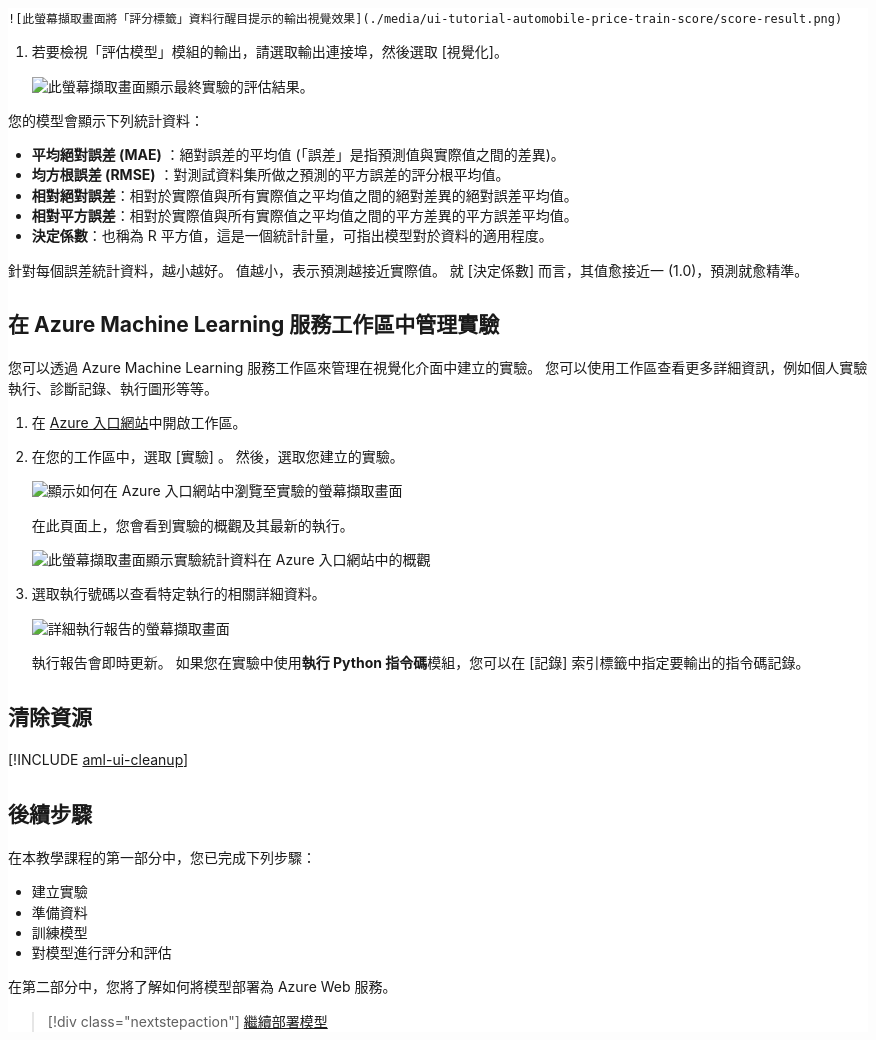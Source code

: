     ![此螢幕擷取畫面將「評分標籤」資料行醒目提示的輸出視覺效果](./media/ui-tutorial-automobile-price-train-score/score-result.png)

1. 若要檢視「評估模型」模組的輸出，請選取輸出連接埠，然後選取 [視覺化]。

    ![此螢幕擷取畫面顯示最終實驗的評估結果。](./media/ui-tutorial-automobile-price-train-score/evaluate-result.png)

您的模型會顯示下列統計資料：

* **平均絕對誤差 (MAE)** ：絕對誤差的平均值 (「誤差」是指預測值與實際值之間的差異)。
* **均方根誤差 (RMSE)** ：對測試資料集所做之預測的平方誤差的評分根平均值。
* **相對絕對誤差**：相對於實際值與所有實際值之平均值之間的絕對差異的絕對誤差平均值。
* **相對平方誤差**：相對於實際值與所有實際值之平均值之間的平方差異的平方誤差平均值。
* **決定係數**：也稱為 R 平方值，這是一個統計計量，可指出模型對於資料的適用程度。

針對每個誤差統計資料，越小越好。 值越小，表示預測越接近實際值。 就 [決定係數] 而言，其值愈接近一 (1.0)，預測就愈精準。

## <a name="manage-experiments-in-azure-machine-learning-service-workspace"></a>在 Azure Machine Learning 服務工作區中管理實驗

您可以透過 Azure Machine Learning 服務工作區來管理在視覺化介面中建立的實驗。 您可以使用工作區查看更多詳細資訊，例如個人實驗執行、診斷記錄、執行圖形等等。

1. 在 [Azure 入口網站](https://portal.azure.com/)中開啟工作區。  

1. 在您的工作區中，選取 [實驗]  。 然後，選取您建立的實驗。

    ![顯示如何在 Azure 入口網站中瀏覽至實驗的螢幕擷取畫面](./media/ui-tutorial-automobile-price-train-score/portal-experiments.png)

    在此頁面上，您會看到實驗的概觀及其最新的執行。

    ![此螢幕擷取畫面顯示實驗統計資料在 Azure 入口網站中的概觀](./media/ui-tutorial-automobile-price-train-score/experiment-overview.png)

1. 選取執行號碼以查看特定執行的相關詳細資料。

    ![詳細執行報告的螢幕擷取畫面](./media/ui-tutorial-automobile-price-train-score/run-details.png)

    執行報告會即時更新。 如果您在實驗中使用**執行 Python 指令碼**模組，您可以在 [記錄]  索引標籤中指定要輸出的指令碼記錄。

## <a name="clean-up-resources"></a>清除資源

[!INCLUDE [aml-ui-cleanup](../../../includes/aml-ui-cleanup.md)]

## <a name="next-steps"></a>後續步驟

在本教學課程的第一部分中，您已完成下列步驟：

* 建立實驗
* 準備資料
* 訓練模型
* 對模型進行評分和評估

在第二部分中，您將了解如何將模型部署為 Azure Web 服務。

> [!div class="nextstepaction"]
> [繼續部署模型](ui-tutorial-automobile-price-deploy.md)
